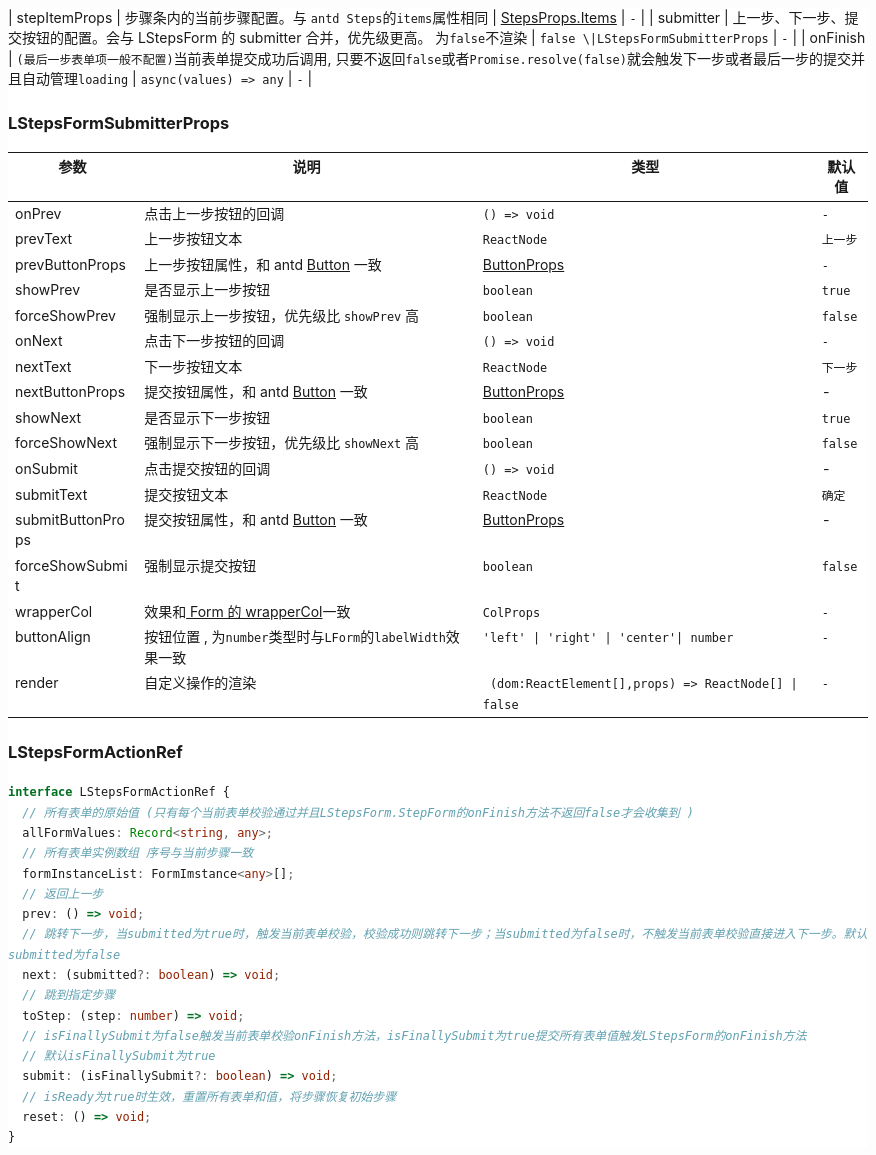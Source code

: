 | stepItemProps | 步骤条内的当前步骤配置。与 `antd Steps`的`items`属性相同                                                                                               | [StepsProps.Items]                 | `-`    |
| submitter     | 上一步、下一步、提交按钮的配置。会与 LStepsForm 的 submitter 合并，优先级更高。 为`false`不渲染                                                        | `false \|LStepsFormSubmitterProps` | `-`    |
| onFinish      | `(最后一步表单项一般不配置)`当前表单提交成功后调用, 只要不返回`false`或者`Promise.resolve(false)`就会触发下一步或者最后一步的提交并且自动管理`loading` | `async(values) => any`             | `-`    |

### LStepsFormSubmitterProps

| 参数              | 说明                                                                                | 类型                                                        | 默认值   |
| ----------------- | ----------------------------------------------------------------------------------- | ----------------------------------------------------------- | -------- |
| onPrev            | 点击上一步按钮的回调                                                                | `() => void`                                                | `-`      |
| prevText          | 上一步按钮文本                                                                      | `ReactNode`                                                 | `上一步` |
| prevButtonProps   | 上一步按钮属性，和 antd [Button](https://ant.design/components/button-cn/#api) 一致 | [ButtonProps](https://ant.design/components/button-cn/#api) | `-`      |
| showPrev          | 是否显示上一步按钮                                                                  | `boolean`                                                   | `true`   |
| forceShowPrev     | 强制显示上一步按钮，优先级比 `showPrev` 高                                          | `boolean`                                                   | `false`  |
| onNext            | 点击下一步按钮的回调                                                                | `() => void`                                                | `-`      |
| nextText          | 下一步按钮文本                                                                      | `ReactNode`                                                 | `下一步` |
| nextButtonProps   | 提交按钮属性，和 antd [Button](https://ant.design/components/button-cn/#api) 一致   | [ButtonProps](https://ant.design/components/button-cn/#api) | -        |
| showNext          | 是否显示下一步按钮                                                                  | `boolean`                                                   | `true`   |
| forceShowNext     | 强制显示下一步按钮，优先级比 `showNext` 高                                          | `boolean`                                                   | `false`  |
| onSubmit          | 点击提交按钮的回调                                                                  | `() => void`                                                | -        |
| submitText        | 提交按钮文本                                                                        | `ReactNode`                                                 | `确定`   |
| submitButtonProps | 提交按钮属性，和 antd [Button](https://ant.design/components/button-cn/#api) 一致   | [ButtonProps](https://ant.design/components/button-cn/#api) | -        |
| forceShowSubmit   | 强制显示提交按钮                                                                    | `boolean`                                                   | `false`  |
| wrapperCol        | 效果和[ Form 的 wrapperCol](https://ant.design/components/form-cn/#api)一致         | `ColProps`                                                  | `-`      |
| buttonAlign       | 按钮位置 , 为`number`类型时与`LForm`的`labelWidth`效果一致                          | `'left' \| 'right' \| 'center'\| number`                    | `-`      |
| render            | 自定义操作的渲染                                                                    | ` (dom:ReactElement[],props) => ReactNode[] \| false`       | `-`      |

### LStepsFormActionRef

```typescript
interface LStepsFormActionRef {
  // 所有表单的原始值 (只有每个当前表单校验通过并且LStepsForm.StepForm的onFinish方法不返回false才会收集到 )
  allFormValues: Record<string, any>;
  // 所有表单实例数组 序号与当前步骤一致
  formInstanceList: FormImstance<any>[];
  // 返回上一步
  prev: () => void;
  // 跳转下一步，当submitted为true时，触发当前表单校验，校验成功则跳转下一步；当submitted为false时，不触发当前表单校验直接进入下一步。默认submitted为false
  next: (submitted?: boolean) => void;
  // 跳到指定步骤
  toStep: (step: number) => void;
  // isFinallySubmit为false触发当前表单校验onFinish方法，isFinallySubmit为true提交所有表单值触发LStepsForm的onFinish方法
  // 默认isFinallySubmit为true
  submit: (isFinallySubmit?: boolean) => void;
  // isReady为true时生效，重置所有表单和值，将步骤恢复初始步骤
  reset: () => void;
}
```

[StepsProps.Items]: https://ant.design/components/steps-cn/#api
[StepsProps]: https://ant.design/components/steps-cn/#api
